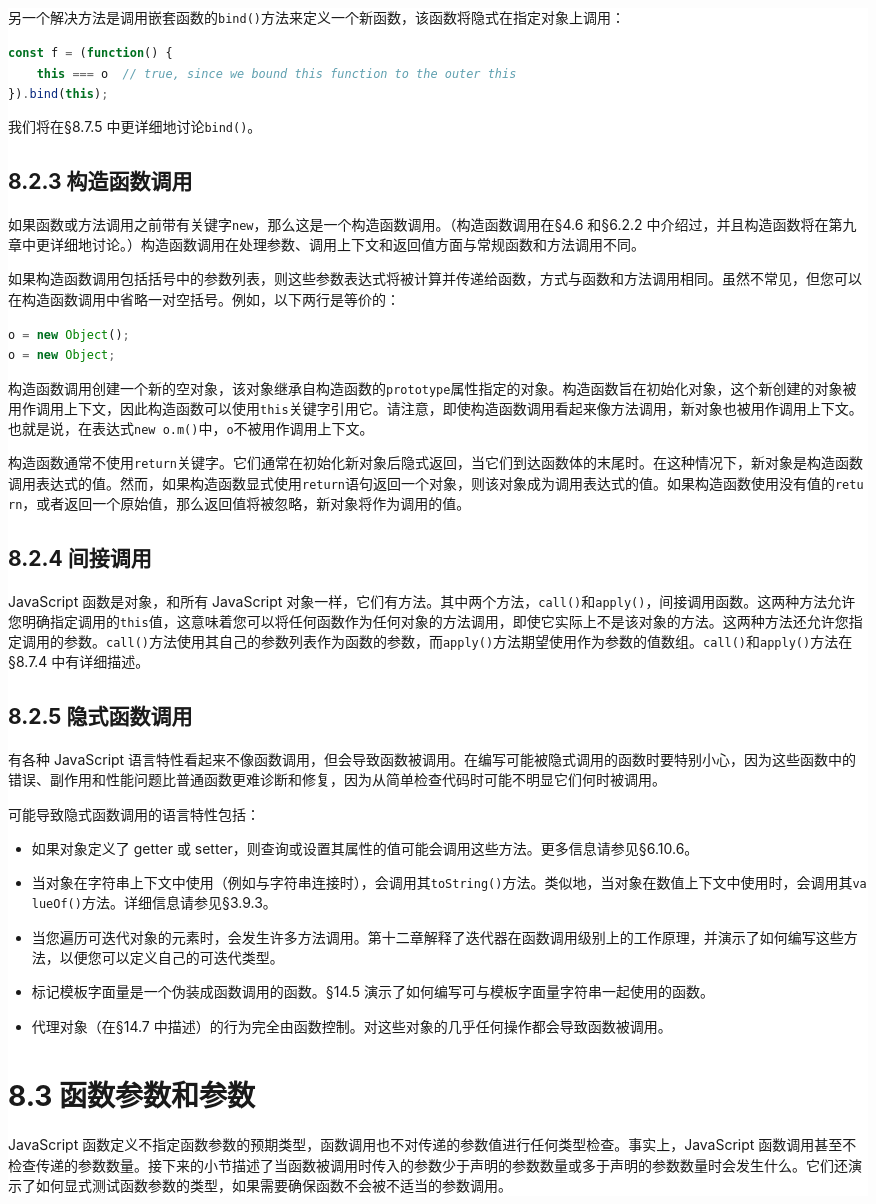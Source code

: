 另一个解决方法是调用嵌套函数的`bind()`方法来定义一个新函数，该函数将隐式在指定对象上调用：

```js
const f = (function() {
    this === o  // true, since we bound this function to the outer this
}).bind(this);
```

我们将在§8.7.5 中更详细地讨论`bind()`。

## 8.2.3 构造函数调用

如果函数或方法调用之前带有关键字`new`，那么这是一个构造函数调用。（构造函数调用在§4.6 和§6.2.2 中介绍过，并且构造函数将在第九章中更详细地讨论。）构造函数调用在处理参数、调用上下文和返回值方面与常规函数和方法调用不同。

如果构造函数调用包括括号中的参数列表，则这些参数表达式将被计算并传递给函数，方式与函数和方法调用相同。虽然不常见，但您可以在构造函数调用中省略一对空括号。例如，以下两行是等价的：

```js
o = new Object();
o = new Object;
```

构造函数调用创建一个新的空对象，该对象继承自构造函数的`prototype`属性指定的对象。构造函数旨在初始化对象，这个新创建的对象被用作调用上下文，因此构造函数可以使用`this`关键字引用它。请注意，即使构造函数调用看起来像方法调用，新对象也被用作调用上下文。也就是说，在表达式`new o.m()`中，`o`不被用作调用上下文。

构造函数通常不使用`return`关键字。它们通常在初始化新对象后隐式返回，当它们到达函数体的末尾时。在这种情况下，新对象是构造函数调用表达式的值。然而，如果构造函数显式使用`return`语句返回一个对象，则该对象成为调用表达式的值。如果构造函数使用没有值的`return`，或者返回一个原始值，那么返回值将被忽略，新对象将作为调用的值。

## 8.2.4 间接调用

JavaScript 函数是对象，和所有 JavaScript 对象一样，它们有方法。其中两个方法，`call()`和`apply()`，间接调用函数。这两种方法允许您明确指定调用的`this`值，这意味着您可以将任何函数作为任何对象的方法调用，即使它实际上不是该对象的方法。这两种方法还允许您指定调用的参数。`call()`方法使用其自己的参数列表作为函数的参数，而`apply()`方法期望使用作为参数的值数组。`call()`和`apply()`方法在§8.7.4 中有详细描述。

## 8.2.5 隐式函数调用

有各种 JavaScript 语言特性看起来不像函数调用，但会导致函数被调用。在编写可能被隐式调用的函数时要特别小心，因为这些函数中的错误、副作用和性能问题比普通函数更难诊断和修复，因为从简单检查代码时可能不明显它们何时被调用。

可能导致隐式函数调用的语言特性包括：

+   如果对象定义了 getter 或 setter，则查询或设置其属性的值可能会调用这些方法。更多信息请参见§6.10.6。

+   当对象在字符串上下文中使用（例如与字符串连接时），会调用其`toString()`方法。类似地，当对象在数值上下文中使用时，会调用其`valueOf()`方法。详细信息请参见§3.9.3。

+   当您遍历可迭代对象的元素时，会发生许多方法调用。第十二章解释了迭代器在函数调用级别上的工作原理，并演示了如何编写这些方法，以便您可以定义自己的可迭代类型。

+   标记模板字面量是一个伪装成函数调用的函数。§14.5 演示了如何编写可与模板字面量字符串一起使用的函数。

+   代理对象（在§14.7 中描述）的行为完全由函数控制。对这些对象的几乎任何操作都会导致函数被调用。

# 8.3 函数参数和参数

JavaScript 函数定义不指定函数参数的预期类型，函数调用也不对传递的参数值进行任何类型检查。事实上，JavaScript 函数调用甚至不检查传递的参数数量。接下来的小节描述了当函数被调用时传入的参数少于声明的参数数量或多于声明的参数数量时会发生什么。它们还演示了如何显式测试函数参数的类型，如果需要确保函数不会被不适当的参数调用。
